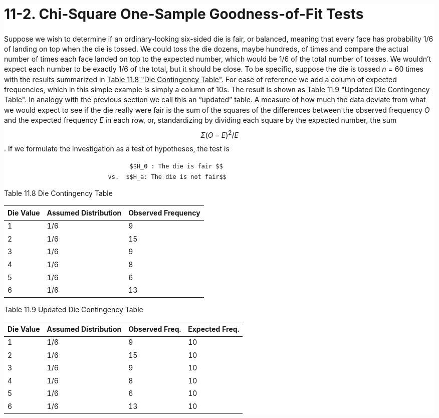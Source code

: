 # 11-2. Chi-Square One-Sample Goodness-of-Fit Tests

Suppose we wish to determine if an ordinary-looking six-sided die is fair, or balanced, meaning that every face has probability 1/6 of landing on top when the die is tossed. We could toss the die dozens, maybe hundreds, of times and compare the actual number of times each face landed on top to the expected number, which would be 1/6 of the total number of tosses. We wouldn’t expect each number to be exactly 1/6 of the total, but it should be close. To be specific, suppose the die is tossed _n_ = 60 times with the results summarized in [Table 11.8 "Die Contingency Table"](https://saylordotorg.github.io/text_introductory-statistics/s15-chi-square-tests-and-f-tests.html#fwk-shafer-ch11_s02_t01). For ease of reference we add a column of expected frequencies, which in this simple example is simply a column of 10s. The result is shown as [Table 11.9 "Updated Die Contingency Table"](https://saylordotorg.github.io/text_introductory-statistics/s15-chi-square-tests-and-f-tests.html#fwk-shafer-ch11_s02_t02). In analogy with the previous section we call this an “updated” table. A measure of how much the data deviate from what we would expect to see if the die really were fair is the sum of the squares of the differences between the observed frequency _O_ and the expected frequency _E_ in each row, or, standardizing by dividing each square by the expected number, the sum $$Σ(O−E)^2/E$$ . If we formulate the investigation as a test of hypotheses, the test is

                                       $$H_0 : The die is fair $$   
                                 vs.  $$H_a: The die is not fair$$ 



Table 11.8 Die Contingency Table

| Die Value | Assumed Distribution | Observed Frequency |
| :--- | :--- | :--- |
| 1 | 1/6 | 9 |
| 2 | 1/6 | 15 |
| 3 | 1/6 | 9 |
| 4 | 1/6 | 8 |
| 5 | 1/6 | 6 |
| 6 | 1/6 | 13 |

Table 11.9 Updated Die Contingency Table

| Die Value | Assumed Distribution | Observed Freq. | Expected Freq. |
| :--- | :--- | :--- | :--- |
| 1 | 1/6 | 9 | 10 |
| 2 | 1/6 | 15 | 10 |
| 3 | 1/6 | 9 | 10 |
| 4 | 1/6 | 8 | 10 |
| 5 | 1/6 | 6 | 10 |
| 6 | 1/6 | 13 | 10 |
